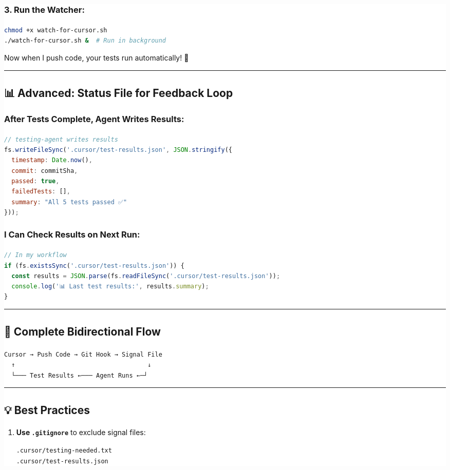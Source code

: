 ### **3. Run the Watcher:**

```bash
chmod +x watch-for-cursor.sh
./watch-for-cursor.sh &  # Run in background
```

Now when I push code, your tests run automatically! 🎉

---

## 📊 **Advanced: Status File for Feedback Loop**

### **After Tests Complete, Agent Writes Results:**

```javascript
// testing-agent writes results
fs.writeFileSync('.cursor/test-results.json', JSON.stringify({
  timestamp: Date.now(),
  commit: commitSha,
  passed: true,
  failedTests: [],
  summary: "All 5 tests passed ✅"
}));
```

### **I Can Check Results on Next Run:**

```javascript
// In my workflow
if (fs.existsSync('.cursor/test-results.json')) {
  const results = JSON.parse(fs.readFileSync('.cursor/test-results.json'));
  console.log('📊 Last test results:', results.summary);
}
```

---

## 🔄 **Complete Bidirectional Flow**

```
Cursor → Push Code → Git Hook → Signal File
  ↑                                    ↓
  └─── Test Results ←─── Agent Runs ←─┘
```

---

## 💡 **Best Practices**

1. **Use `.gitignore`** to exclude signal files:
   ```
   .cursor/testing-needed.txt
   .cursor/test-results.json
   ```

